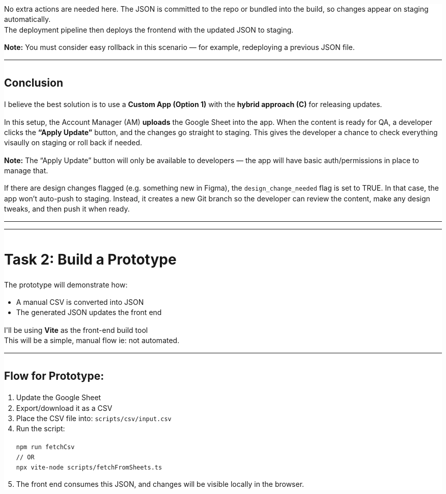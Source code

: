 No extra actions are needed here. The JSON is committed to the repo or bundled into the build, so changes appear on staging automatically.  
The deployment pipeline then deploys the frontend with the updated JSON to staging.

**Note:** You must consider easy rollback in this scenario — for example, redeploying a previous JSON file.

---

## Conclusion

I believe the best solution is to use a **Custom App (Option 1)** with the **hybrid approach (C)** for releasing updates.

In this setup, the Account Manager (AM) **uploads** the Google Sheet into the app. When the content is ready for QA, a developer clicks the **“Apply Update”** button, and the changes go straight to staging. This gives the developer a chance to check everything visaully on staging or roll back if needed.

**Note:** The “Apply Update” button will only be available to developers — the app will have basic auth/permissions in place to manage that.

If there are design changes flagged (e.g. something new in Figma), the `design_change_needed` flag is set to TRUE. In that case, the app won’t auto-push to staging. Instead, it creates a new Git branch so the developer can review the content, make any design tweaks, and then push it when ready.

---

---

# Task 2: Build a Prototype

The prototype will demonstrate how:

- A manual CSV is converted into JSON
- The generated JSON updates the front end

I'll be using **Vite** as the front-end build tool  
This will be a simple, manual flow ie: not automated.

---

## Flow for Prototype:

1. Update the Google Sheet
2. Export/download it as a CSV
3. Place the CSV file into: `scripts/csv/input.csv`
4. Run the script:
   ```bash
   npm run fetchCsv
   // OR
   npx vite-node scripts/fetchFromSheets.ts
   ```
5. The front end consumes this JSON, and changes will be visible locally in the browser.
